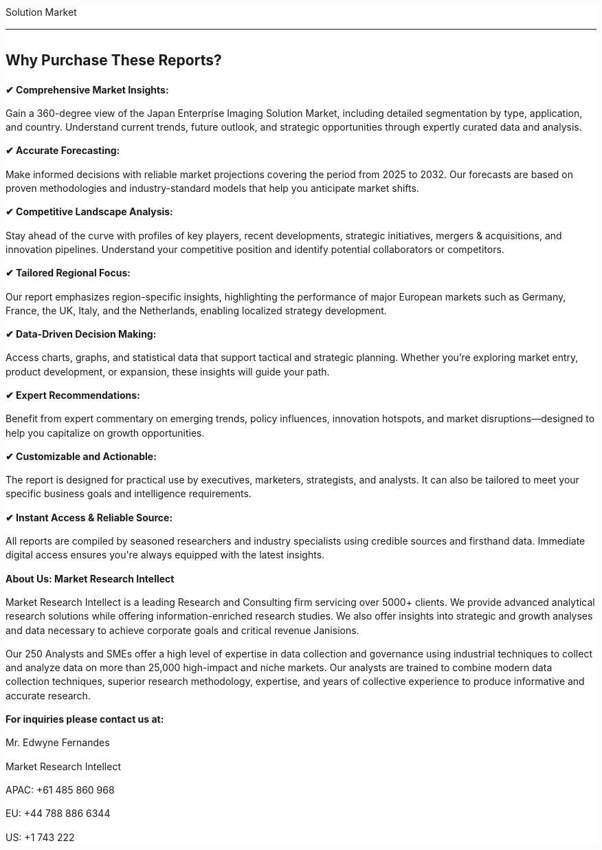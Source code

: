 Solution Market</a></span></p></blockquote><hr /><h2>Why Purchase These Reports?</h2><p><strong>✔ Comprehensive Market Insights:</strong></p><p>Gain a 360-degree view of the Japan Enterprise Imaging Solution Market, including detailed segmentation by type, application, and country. Understand current trends, future outlook, and strategic opportunities through expertly curated data and analysis.</p><p><strong>✔ Accurate Forecasting:</strong></p><p>Make informed decisions with reliable market projections covering the period from 2025 to 2032. Our forecasts are based on proven methodologies and industry-standard models that help you anticipate market shifts.</p><p><strong>✔ Competitive Landscape Analysis:</strong></p><p>Stay ahead of the curve with profiles of key players, recent developments, strategic initiatives, mergers &amp; acquisitions, and innovation pipelines. Understand your competitive position and identify potential collaborators or competitors.</p><p><strong>✔ Tailored Regional Focus:</strong></p><p>Our report emphasizes region-specific insights, highlighting the performance of major European markets such as Germany, France, the UK, Italy, and the Netherlands, enabling localized strategy development.</p><p><strong>✔ Data-Driven Decision Making:</strong></p><p>Access charts, graphs, and statistical data that support tactical and strategic planning. Whether you&rsquo;re exploring market entry, product development, or expansion, these insights will guide your path.</p><p><strong>✔ Expert Recommendations:</strong></p><p>Benefit from expert commentary on emerging trends, policy influences, innovation hotspots, and market disruptions&mdash;designed to help you capitalize on growth opportunities.</p><p><strong>✔ Customizable and Actionable:</strong></p><p>The report is designed for practical use by executives, marketers, strategists, and analysts. It can also be tailored to meet your specific business goals and intelligence requirements.</p><p><strong>✔ Instant Access &amp; Reliable Source:</strong></p><p>All reports are compiled by seasoned researchers and industry specialists using credible sources and firsthand data. Immediate digital access ensures you're always equipped with the latest insights.</p><p><strong><span class="font-[700]">About Us: Market Research Intellect</span></strong></p><p><span class="">Market Research Intellect is a leading Research and Consulting firm servicing over 5000+ clients. We provide advanced analytical research solutions while offering information-enriched research studies.&nbsp;</span>We also offer insights into strategic and growth analyses and data necessary to achieve corporate goals and critical revenue Janisions.</p><p><span class="">Our 250 Analysts and SMEs offer a high level of expertise in data collection and governance using industrial techniques to collect and analyze data on more than 25,000 high-impact and niche markets. Our analysts are trained to combine modern data collection techniques, superior research methodology, expertise, and years of collective experience to produce informative and accurate research.</span></p><p><strong>For inquiries please contact us at:</strong></p><p>Mr. Edwyne Fernandes</p><p>Market Research Intellect</p><p>APAC: +61 485 860 968</p><p>EU: +44 788 886 6344</p><p>US: +1 743 222